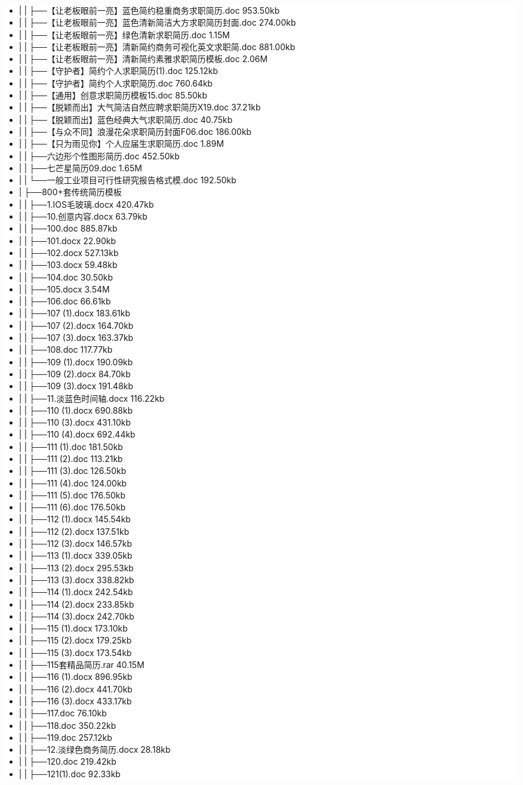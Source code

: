 - |   |   ├──【让老板眼前一亮】蓝色简约稳重商务求职简历.doc  953.50kb
- |   |   ├──【让老板眼前一亮】蓝色清新简洁大方求职简历封面.doc  274.00kb
- |   |   ├──【让老板眼前一亮】绿色清新求职简历.doc  1.15M
- |   |   ├──【让老板眼前一亮】清新简约商务可视化英文求职简.doc  881.00kb
- |   |   ├──【让老板眼前一亮】清新简约素雅求职简历模板.doc  2.06M
- |   |   ├──【守护者】简约个人求职简历(1).doc  125.12kb
- |   |   ├──【守护者】简约个人求职简历.doc  760.64kb
- |   |   ├──【通用】创意求职简历模板15.doc  85.50kb
- |   |   ├──【脱颖而出】大气简洁自然应聘求职简历X19.doc  37.21kb
- |   |   ├──【脱颖而出】蓝色经典大气求职简历.doc  40.75kb
- |   |   ├──【与众不同】浪漫花朵求职简历封面F06.doc  186.00kb
- |   |   ├──【只为雨见你】个人应届生求职简历.doc  1.89M
- |   |   ├──六边形个性图形简历.doc  452.50kb
- |   |   ├──七芒星简历09.doc  1.65M
- |   |   └──一般工业项目可行性研究报告格式模.doc  192.50kb
- |   ├──800+套传统简历模板  
- |   |   ├──1.IOS毛玻璃.docx  420.47kb
- |   |   ├──10.创意内容.docx  63.79kb
- |   |   ├──100.doc  885.87kb
- |   |   ├──101.docx  22.90kb
- |   |   ├──102.docx  527.13kb
- |   |   ├──103.docx  59.48kb
- |   |   ├──104.doc  30.50kb
- |   |   ├──105.docx  3.54M
- |   |   ├──106.doc  66.61kb
- |   |   ├──107 (1).docx  183.61kb
- |   |   ├──107 (2).docx  164.70kb
- |   |   ├──107 (3).docx  163.37kb
- |   |   ├──108.doc  117.77kb
- |   |   ├──109 (1).docx  190.09kb
- |   |   ├──109 (2).docx  84.70kb
- |   |   ├──109 (3).docx  191.48kb
- |   |   ├──11.淡蓝色时间轴.docx  116.22kb
- |   |   ├──110 (1).docx  690.88kb
- |   |   ├──110 (3).docx  431.10kb
- |   |   ├──110 (4).docx  692.44kb
- |   |   ├──111 (1).doc  181.50kb
- |   |   ├──111 (2).doc  113.21kb
- |   |   ├──111 (3).doc  126.50kb
- |   |   ├──111 (4).doc  124.00kb
- |   |   ├──111 (5).doc  176.50kb
- |   |   ├──111 (6).doc  176.50kb
- |   |   ├──112 (1).docx  145.54kb
- |   |   ├──112 (2).docx  137.51kb
- |   |   ├──112 (3).docx  146.57kb
- |   |   ├──113 (1).docx  339.05kb
- |   |   ├──113 (2).docx  295.53kb
- |   |   ├──113 (3).docx  338.82kb
- |   |   ├──114 (1).docx  242.54kb
- |   |   ├──114 (2).docx  233.85kb
- |   |   ├──114 (3).docx  242.70kb
- |   |   ├──115 (1).docx  173.10kb
- |   |   ├──115 (2).docx  179.25kb
- |   |   ├──115 (3).docx  173.54kb
- |   |   ├──115套精品简历.rar  40.15M
- |   |   ├──116 (1).docx  896.95kb
- |   |   ├──116 (2).docx  441.70kb
- |   |   ├──116 (3).docx  433.17kb
- |   |   ├──117.doc  76.10kb
- |   |   ├──118.doc  350.22kb
- |   |   ├──119.doc  257.12kb
- |   |   ├──12.淡绿色商务简历.docx  28.18kb
- |   |   ├──120.doc  219.42kb
- |   |   ├──121(1).doc  92.33kb